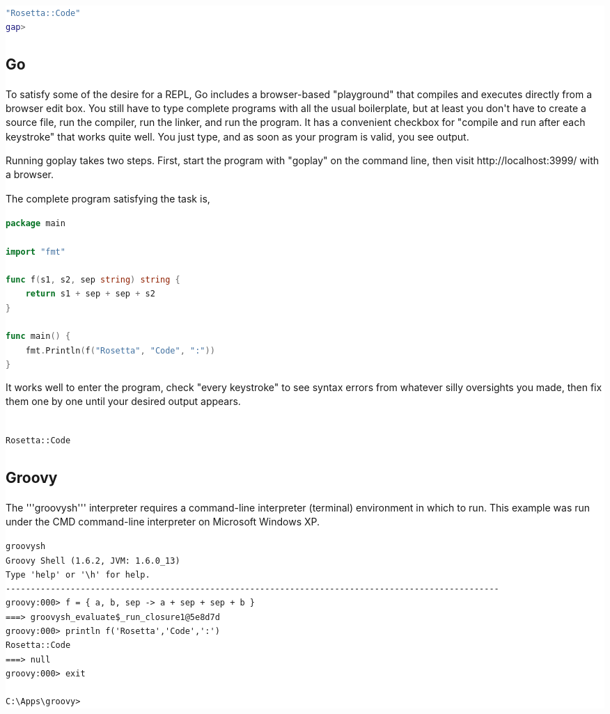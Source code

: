 ```gap
"Rosetta::Code"
gap>
```


## Go

To satisfy some of the desire for a REPL, Go includes a browser-based "playground" that compiles and executes directly from a browser edit box.  You still have to type complete programs with all the usual boilerplate, but at least you don't have to create a source file, run the compiler, run the linker, and run the program.  It has a convenient checkbox for "compile and run after each keystroke" that works quite well.  You just type, and as soon as your program is valid, you see output.

Running goplay takes two steps.  First, start the program with "goplay" on the command line, then visit <nowiki>http://localhost:3999/</nowiki> with a browser.

The complete program satisfying the task is,

```go
package main

import "fmt"

func f(s1, s2, sep string) string {
	return s1 + sep + sep + s2
}

func main() {
	fmt.Println(f("Rosetta", "Code", ":"))
}
```


It works well to enter the program, check "every keystroke" to see syntax errors from whatever silly oversights you made, then fix them one by one until your desired output appears.

```txt

Rosetta::Code

```



## Groovy

The '''groovysh''' interpreter requires a command-line interpreter (terminal) environment in which to run. This example was run under the CMD command-line interpreter on Microsoft Windows XP.

```groovy>C:\Apps\groovy
groovysh
Groovy Shell (1.6.2, JVM: 1.6.0_13)
Type 'help' or '\h' for help.
---------------------------------------------------------------------------------------------------
groovy:000> f = { a, b, sep -> a + sep + sep + b }
===> groovysh_evaluate$_run_closure1@5e8d7d
groovy:000> println f('Rosetta','Code',':')
Rosetta::Code
===> null
groovy:000> exit

C:\Apps\groovy>
```
